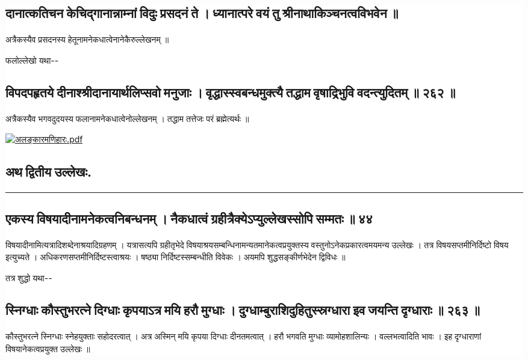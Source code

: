 

## दानात्कतिचन केचिद्गानान्नाम्नां विदुः प्रसदनं ते । ध्यानात्परे वयं तु श्रीनाथाकिञ्चनत्वविभवेन ॥

अत्रैकस्यैव प्रसदनस्य हेतूनामनेकधात्वेनानेकैरुल्लेखनम् ॥

फलोल्लेखो यथा--



## विपदपहृतये दीनाश्श्रीदानायार्थलिप्सवो मनुजाः । वृद्धास्स्वबन्धमुक्त्यै तद्धाम वृषाद्रिभुवि वदन्त्युदितम् ॥ २६२ ॥

अत्रैकस्यैव भगवदुदयस्य फलानामनेकधात्वेनोल्लेखनम् । तद्धाम तत्तेजः परं
ब्रह्मेत्यर्थः ॥

[![अलङ्कारमणिहारः.pdf](//upload.wikimedia.org/wikisource/sa/thumb/3/3b/%E0%A4%85%E0%A4%B2%E0%A4%99%E0%A5%8D%E0%A4%95%E0%A4%BE%E0%A4%B0%E0%A4%AE%E0%A4%A3%E0%A4%BF%E0%A4%B9%E0%A4%BE%E0%A4%B0%E0%A4%83.pdf/page160-395px-%E0%A4%85%E0%A4%B2%E0%A4%99%E0%A5%8D%E0%A4%95%E0%A4%BE%E0%A4%B0%E0%A4%AE%E0%A4%A3%E0%A4%BF%E0%A4%B9%E0%A4%BE%E0%A4%B0%E0%A4%83.pdf.jpg)](/w/index.php?title=%E0%A4%B8%E0%A4%9E%E0%A5%8D%E0%A4%9A%E0%A4%BF%E0%A4%95%E0%A4%BE:%E0%A4%85%E0%A4%B2%E0%A4%99%E0%A5%8D%E0%A4%95%E0%A4%BE%E0%A4%B0%E0%A4%AE%E0%A4%A3%E0%A4%BF%E0%A4%B9%E0%A4%BE%E0%A4%B0%E0%A4%83.pdf&page=160)



## अथ द्वितीय उल्लेखः.

------------------------------------------------------------------------







## एकस्य विषयादीनामनेकत्वनिबन्धनम् । नैकधात्वं ग्रहीत्रैक्येऽप्युल्लेखस्सोपि सम्मतः ॥ ४४

विषयादीनामित्यत्रादिशब्देनाश्रयादिग्रहणम् । यत्रासत्यपि ग्रहीतृभेदे
विषयाश्रयसम्बन्धिनामन्यतमानेकत्वप्रयुक्तस्य वस्तुनोऽनेकप्रकारत्वमयमन्य
उल्लेखः । तत्र विषयसप्तमीनिर्दिष्टो विषय इत्युच्यते ।
अधिकरणसप्तमीनिर्दिष्टस्त्वाश्रयः । षष्ठ्या निर्दिष्टस्सम्बन्धीति विवेकः ।
अयमपि शुद्धसङ्कीर्णभेदेन द्विविधः ॥

तत्र शुद्धो यथा--



## स्निग्धाः कौस्तुभरत्ने दिग्धाः कृपयाऽत्र मयि हरौ मुग्धाः । दुग्धाम्बुराशिदुहितुस्स्रग्धारा इव जयन्ति दृग्धाराः ॥ २६३ ॥

कौस्तुभरत्ने स्निग्धाः स्नेहयुक्ताः सहोदरत्वात् । अत्र अस्मिन् मयि
कृपया दिग्धाः दीनतमत्वात् । हरौ भगवति मुग्धाः व्यामोहशालिन्यः ।
वल्लभत्वादिति भावः । इह दृग्धाराणां विषयानेकत्वप्रयुक्त उल्लेखः ॥

